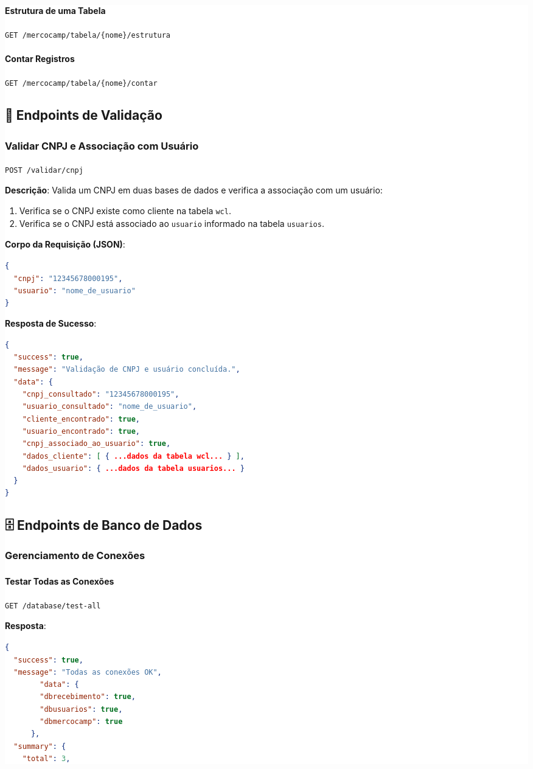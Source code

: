 #### Estrutura de uma Tabela
```
GET /mercocamp/tabela/{nome}/estrutura
```

#### Contar Registros
```
GET /mercocamp/tabela/{nome}/contar
```

## 🏢 Endpoints de Validação

### Validar CNPJ e Associação com Usuário
```
POST /validar/cnpj
```
**Descrição**: Valida um CNPJ em duas bases de dados e verifica a associação com um usuário:
1.  Verifica se o CNPJ existe como cliente na tabela `wcl`.
2.  Verifica se o CNPJ está associado ao `usuario` informado na tabela `usuarios`.

**Corpo da Requisição (JSON)**:
```json
{
  "cnpj": "12345678000195",
  "usuario": "nome_de_usuario"
}
```

**Resposta de Sucesso**:
```json
{
  "success": true,
  "message": "Validação de CNPJ e usuário concluída.",
  "data": {
    "cnpj_consultado": "12345678000195",
    "usuario_consultado": "nome_de_usuario",
    "cliente_encontrado": true,
    "usuario_encontrado": true,
    "cnpj_associado_ao_usuario": true,
    "dados_cliente": [ { ...dados da tabela wcl... } ],
    "dados_usuario": { ...dados da tabela usuarios... }
  }
}
```

## 🗄️ Endpoints de Banco de Dados

### Gerenciamento de Conexões

#### Testar Todas as Conexões
```
GET /database/test-all
```
**Resposta**:
```json
{
  "success": true,
  "message": "Todas as conexões OK",
        "data": {
        "dbrecebimento": true,
        "dbusuarios": true,
        "dbmercocamp": true
      },
  "summary": {
    "total": 3,
```